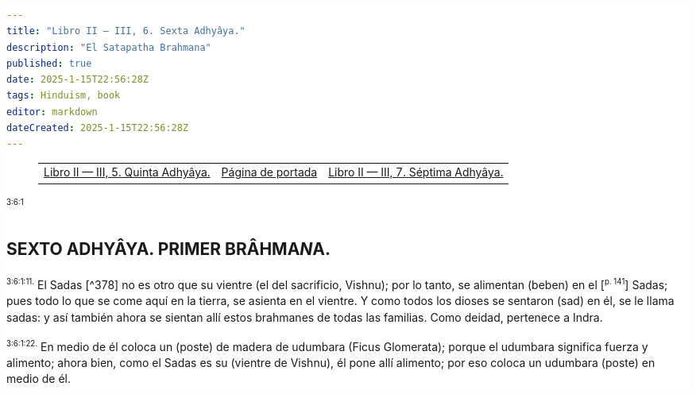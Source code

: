 ```yaml
---
title: "Libro II — III, 6. Sexta Adhyâya."
description: "El Satapatha Brahmana"
published: true
date: 2025-1-15T22:56:28Z
tags: Hinduism, book
editor: markdown
dateCreated: 2025-1-15T22:56:28Z
---
```


<figure class="table chapter-navigator">
  <table>
    <tbody>
      <tr>
        <td>
        <a href="/es/book/Hinduism/The_Satapatha_Brahmana/Book_2_3_5">
          <span class="mdi mdi-arrow-left-drop-circle"></span><span class="pl-2">Libro II — III, 5. Quinta Adhyâya.</span>
        </a>
        </td>
        <td>
        <a href="/es/book/Hinduism/The_Satapatha_Brahmana">
          <span class="mdi mdi-book-open-variant"></span><span class="pl-2">Página de portada</span>
        </a>
        </td>
        <td>
        <a href="/es/book/Hinduism/The_Satapatha_Brahmana/Book_2_3_7">
          <span class="pr-2">Libro II — III, 7. Séptima Adhyâya.</span><span class="mdi mdi-arrow-right-drop-circle"></span>
        </a>
        </td>
      </tr>
    </tbody>
  </table>
</figure>

<span id="v3_6_1"><sup><small>3:6:1</small></sup></span>

## SEXTO ADHYÂYA. PRIMER BRÂHMA<i>N</i>A.

<span id="v3_6_1_11"><sup><small>3:6:1:11.</small></sup></span> El Sadas [^378] no es otro que su vientre (el del sacrificio, Vishnu); por lo tanto, se alimentan (beben) en el <span id="p141">[<sup><small>p. 141</small></sup>]</span> Sadas; pues todo lo que se come aquí en la tierra, se asienta en el vientre. Y como todos los dioses se sentaron (sad) en él, se le llama sadas: y así también ahora se sientan allí estos brahmanes de todas las familias. Como deidad, pertenece a Indra.

<span id="v3_6_1_22"><sup><small>3:6:1:22.</small></sup></span> En medio de él coloca un (poste) de madera de udumbara (Ficus Glomerata); porque el udumbara significa fuerza y ​​alimento; ahora bien, como el Sadas es su (vientre de Vishnu), él pone allí alimento; por eso coloca un udumbara (poste) en medio de él.


[^380]: 140:3 El Sadas es un cobertizo o tienda, orientado al este con su lado largo, que debe medir dieciocho (o veintiuno, o veinticuatro, o, según el <i>S</i>ulva-sûtra, veintisiete) codos, el ancho por p. 141 seis codos (o diez, o la mitad del lado largo). El poste udumbara, según algunos, debe estar exactamente en el centro del cobertizo; o, según otros, a una distancia igual de los lados (largos) este y oeste; la 'columna vertebral' (cf. [p. 112](Book_2_3_5#p112), nota [2](Book_2_3_5#fn294)) en ese caso divide el edificio en dos partes iguales, una norte y otra sur. En el centro, el cobertizo debe tener la altura del sacrificador, y desde allí el techo debe inclinarse hacia los extremos, llegando hasta el ombligo del sacrificador. Según el Yagus Negro, la construcción de los Sadas precede a la excavación de los Uparavas, descrita en el Brâhma<i>n</i>a anterior. Taitt. S. VI, 2, 10, 11.
[^381]: 141:1 El anta<i>h</i>pâta, véase [III, 5, I, 1](Book_2_3_5#v3_5_1_1).
[^382]: 142:1 La parte que estará sobre el suelo será del tamaño del sacrificador.
[^383]: 143:1 Svâru<i>h</i>, 'crecido naturalmente', Taitt. S. VI, 2, 10, 4.
[^384]: 144:1 Véase [III, 5, 2, 11](Book_2_3_5#v3_5_2_11) con nota. El texto de Kâ<i>n</i>va dice: bahvî vâ â<i>s</i>îr ya<i>g</i>u<i>h</i>shu te asmâ ete â<i>s</i>ishâ vâ <i>s</i>âste yad brahma <i>k</i>a kshatra<i>m</i> <i>k</i>a.
[^385]: 145:1 El poste debe estar bifurcado en la parte superior, y entre los tocones de las ramas (formando, por así decirlo, sus orejas) se debe colocar una pieza de oro y verter el ghee sobre ella; cuando el ghee llegue al suelo, se debe pronunciar el «¡Svâhâ!» final, según la práctica en los homas; el oro representa, por así decirlo, el fuego sacrificial. Sâya<i>n</i>a sobre Taitt. S. I, 3, I; Kâty. VIII, 5, 37 y siguientes.
[^386]: 145:2 Es decir, después de colocar los postes de las puertas delantera y trasera, y de colocar las vigas, tanto longitudinalmente como transversalmente, de la misma manera que se hizo al erigir el Prâ<i>k</i>înava<i>m</i><i>s</i>a y el Havirdhâna, debe extender sobre las vigas las nueve esteras que formarán el techo: primero la central, luego las otras dos de las tres del sur, luego tres a lo largo de estas, a lo largo de la parte central del cobertizo, y finalmente las tres a lo largo del lado norte. Según algunas autoridades, primero se colocan las esteras centrales, luego las de los lados sur y norte. Véase Sâya<i>n</i>a sobre Taitt. S. I, 3, 1 (pág. 450).
[^387]: 146:1 Es decir, con vallas o esteras de hierba verticales, fijadas a los postes de la puerta por medio de una cuerda.
[^388]: 146:2 Véase [III, 5, 3, 25](Book_2_3_5#v3_5_3_25).
[^389]: 147:1 Al norte del atasco (apalamba) de los carros, Kâ<i>n</i>va rec.
[^390]: 147:2 Lo obtuvieron, al parecer, mediante la otra mitad del fuego Âgnîdhra. Cf. Ait. Br. II, 36. Sâya<i>n</i>a interpreta 'tân apy ardham âgnîdhrasya, <i>g</i>igyus' como: '\[Forzaron a esos (dioses) a regresar a los Sadas:\] y ellos (los dioses), habiendo alcanzado el lado (ardham = samîpam) del Âgnîdhra (fuego), conquistaron a los Asuras y obtuvieron la inmortalidad'. El Kâ<i>n</i>va rec. dice:—'Te hâpy âgnîdhrasyârdha<i>m</i> <i>g</i>igyus to 'rdhân (! léase 'rdhâd) etad vi<i>s</i>ve devâ am<i>ri</i>tatvam apâ<i>g</i>ayan.'
[^391]: 148:1 O, como lo entiende Sâya<i>n</i>a, 'aquel que es conocido (por su buena conducta) y repetidor (lector) del Veda'.
[^392]: 148:2 Véase [IV, 3, 4, 19](Book_2_4_3#v4_3_4_19) seq.
[^393]: 148:3 O, 'que (el fuego) no sufrirá mal' (ârti<i>m</i> na labheta, Sâya<i>n</i>a).
[^394]: 148:4 Hay en total ocho dhish<i>n</i>yas, dos de los cuales, a saber, el Âgnîdhra y el Mâr<i>g</i>âlîya, se elevan al norte y al sur de la parte trasera del cobertizo del carro (havirdhâna) respectivamente; mientras que los otros seis se elevan dentro del Sadas a lo largo del lado este del mismo, a saber, cinco de ellos al norte de la 'columna vertebral', pertenecientes (de sur a norte) al Hot<i>ri</i>, Brâhma<i>n</i>â_kh<i>a</i>m_si, Pot<i>ri</i>, Nesh<i>t</i><i>ri</i> y A<i>kh</i>âvâka respectivamente; y uno al sur de la columna vertebral, exactamente al sureste del poste de Udumbara, para el sacerdote Maitrâvaru<i>n</i>a (o Pra<i>s</i>âst<i>ri</i>). Estos seis sacerdotes, junto con el Âgnîdhra, son llamados los «siete Hot<i>ri</i>s». El Âgnîdhra y el Mâr<i>g</i>âlîya tienen cobertizos cuadrados con cuatro postes erigidos sobre ellos, abiertos al este y al lado que da al cobertizo de carretas. El hogar del Âgnîdhra se levanta primero, y el de Mâr<i>g</i>âlîya por último; y el del Maitrâvaru<i>n</i>a inmediatamente después del del Hot<i>ri</i>. Para las fórmulas con las que se consagran, véase Vâ<i>g</i>. S.V., 32, 32.
[^395]: 149:1 Es decir, las partes del cuerpo que corresponden entre sí, como los brazos, los lomos, etc.
[^396]: 149:2 Ver [III, 2, 4, 1](Book_2_3_2#v3_2_4_1) seq.; Oldenberg, Zeitsch. d. Alemán. Morg. Ges. XXXVII, pág. 67 siguientes; Weber, Indiana Stud. VIII, pág. 31.
[^397]: 149:3 En Taitt. S. VI, 1, 6; Kâ<i>th</i>. XXIII, 10, supar<i>n</i>î, 'el bien alado', se identifica con el cielo.
[^398]: 149:4 Lit. 'ella ganará a ambos', es decir, cada uno diciendo que el otro ganaría ella misma.
[^399]: 150:1 «Y debido a que estos dos disputaron allí, se narra aquí la historia llamada “Saupar<i>n</i>akâdrava”», texto Kâ<i>n</i>va. Es difícil comprender cómo se insertó esta declaración aquí, a menos que se deba a una división en el texto, ya que este párrafo es el número diecinuevecientos de la recensión Mâdhyandina. Sin embargo, esta explicación no se aplicaría al texto Kâ<i>n</i>va.
[^400]: 150:2 'Con ella te redimiré de la muerte', recita Kâ<i>n</i>va.
[^401]: 150:3 Ku<i>s</i>î? = ko<i>s</i>î, 'vaina' (o estuche). Sâya<i>n</i>a lo explica por 'âyudha' (? arma, o recipiente, funda).
[^402]: 151:1 Sâya<i>n</i>a lo interpreta en el sentido de 'tragó (khâd)', pero me inclinaría a referirlo al mismo verbo 'khid' (? khad) que 'âkhidat', que viene inmediatamente después. ¿Podría el Sûtra VI, 1, 52 de Pâ<i>n</i>ini referirse a este pasaje? \[Kâ<i>s</i>. V., edición de Benarés <i>k</i>ikhâda; MS. Indian Office <i>k</i>akhâda.\] El texto de Kâ<i>n</i>va tiene la misma lectura: â<i>k</i>akhâda-âkhidat.
[^403]: 152:1 Véase [III, 3, 3, 11](Book_2_3_3#v3_3_3_11).
[^404]: 152:2 Para estas oblaciones vertidas sobre manojos ardientes de astillas y hierba sostenidos sobre los diversos fuegos del hogar, véase [IV, 4, 2, 7](Book_2_4_4#v4_4_2_7).
[^405]: 152:3 Yad vâ uparyupari somam bibhrata<i>h</i> sa<i>m</i><i>k</i>arishyanti, Kâ<i>n</i>va rec. (sosteniendo el soma cerca de los dhish<i>n</i>yas). Este pasaje, pág. 153, aparentemente se refiere a los <i>K</i>amasa-Adhvaryus o coperos, quienes en la época de las Savanas sostienen sus copas llenas de soma, el cual, tras realizar libaciones en el fuego, es bebido por los sacerdotes.
[^406]: 153:1 Samayâ; el texto de Kâ<i>n</i>va tiene 'pratyaṅ (al ir hacia atrás)' en su lugar.
[^407]: 153:2 Es decir, cubierto de grava.
[^408]: 153:3 Cuando se hayan completado los dhish<i>n</i>yas, el Adhvaryu, de pie al este de la puerta principal de los Sadas, debe señalar el Âhavanîya, el lugar de Bahishpavamâna, el pozo de donde se tomó la tierra para los hogares y el altar mayor, el lugar del sacrificio, el poste de Udumbara, el asiento del Brahman, el (viejo Âhavanîya en la) puerta del salón, el antiguo Gârhapatya y el Utkara (montón de basura) uno por uno con los textos, Vâ<i>g</i>. S. V, 32, 2, &c. Kâty. VIII, 6, 23, 24.
[^409]: 154:1 Nârâ<i>s</i>a<i>m</i>sa, 'perteneciente a Narâ<i>s</i>a<i>m</i>sa (alabanza del hombre, es decir, Agni, o Soma, o los Padres),' es el nombre dado a ciertos restos de libaciones Soma (o potaciones) sagradas para los Padres, que, en las nueve copas Soma, se depositan temporalmente bajo el eje del carro Soma del sur, hasta que son bebidas por los sacerdotes al final de la libación.
[^410]: 154:2 O, junto a; correspondiente a, incluido en, ellos (anu).
[^411]: 155:1 'Sma' no parece tener aquí su fuerza habitual, que tiene en la oración siguiente, combinada con 'purâ'.
[^412]: 155:2 O, corresponde a (anu).
[^413]: 155:3 Es decir, un pariente consanguíneo del sacrificador, que vivía con él. Cf. también [p. 40](Book_2_3_2#p40), nota [1](Book_2_3_2#fn111).
[^414]: 156:1 Es decir, en el Âhavanîya del Prâ<i>k</i>înava<i>m</i><i>s</i>a (salón) que ahora sirve como Gârhapatya, y generalmente llamado <i>s</i>âlâdvârya, es decir, el que está cerca de la puerta del salón (delantera o del este).
[^415]: 156:2 Véase [p. 121](Book_2_3_5#p121), nota [2](Book_2_3_5#fn322).
[^416]: 156:3 P<i>ri</i>shad-â<i>g</i>ya (lit. mantequilla moteada) es mantequilla clarificada mezclada con leche agria.
[^417]: 157:1 Ofrece un poco de ghee desde una cuchara sustituta (pra<i>k</i>aranî), ya que las cucharas de ofrenda adecuadas ahora llenas de ghee y ghee coagulado tienen que ser llevadas con el fuego al Âgnîdhra.
[^418]: 157:2 El Mahîdhara explica «tanûk<i>ri</i>t» con «tanû<i>m</i> k<i>ri</i>ntanti <i>k</i>indanti». Debería significar más bien «creación de cuerpos», de «los enemigos que adoptan (diversas) formas».
[^419]: 157:3 El texto Kâ<i>n</i>va, por el contrario, ordena decir: «¡Recita para el Soma...!». En el ritual del Hot<i>ri</i>, esto se denomina pág. 158 Agnîshoma-pra<i>n</i>ayana. Para los diecisiete versos (que se han ampliado a veintiuno mediante repeticiones) del Hot<i>ri</i>, véase Ait. Br. I, 30 (Haug, Traducción, pág. 68); Â<i>s</i>v. IV, 10. El Soma es llevado por el propio brahmán o por el sacrificador. Kâty. XI, 1, 13, 14.
[^420]: 158:1 Los «Vâyavya» son copas de madera con forma de mortero. Parece incluir aquí todas las copas de soma (véase IV, 1, 3, 7-10; Kâty, VIII, 7, 5).
[^421]: 158:2 Véase [III, 4, 1, 17](Book_2_3_4#v3_4_1_17)\-[18](Book_2_3_4#v3_4_1_18).
[^422]: 158:3 Es decir, en la ofrenda para invitados, véase [p. 103](Book_2_3_4#p103), nota [3](Book_2_3_4#fn269). Estaba relacionado con los tres objetos mencionados inmediatamente antes.
[^423]: 158:4 Los vapâ<i>s</i>rapa<i>n</i>î son palos de madera de kârshmarya.
[^424]: 158:5 Para estos objetos, véase [p. 90](Book_2_3_4#p90), nota [5](Book_2_3_4#fn241).
[^425]: 158:6 «Así, ese sacrificio asciende a aquel mundo celestial, y, siendo el sacrificio el sacrificador, este va allí», texto de Kâ<i>n</i>va. Véase [III, 6, 1, 28](Book_2_3_6#v3_6_1_28), donde se dice que los dioses alcanzaron la inmortalidad gracias al Âgnîdhrîya.
[^426]: 159:1 También las dos telas filtrantes con flecos (da<i>s</i>âpavitre), según la rec. Kâ<i>n</i>va.
[^427]: 160:1 'Luego deposita el Prastara en el montículo ([p. 140](Book_2_3_5#p140), nota [2](Book_2_3_5#fn377)), deposita allí el <i>g</i>uhû y el upabh<i>ri</i>t y el p<i>ri</i>shadâ<i>g</i>ya; y habiendo tocado los materiales del sacrificio y tocado el agua, toma al rey y entra (al cobertizo del carro),' etc. Kâ<i>n</i>va rec.
[^428]: 161:1 Véase [III, 3, 4, 21](Book_2_3_3#v3_3_4_21).
[^429]: 161:2 Así (iti), es decir, con las siguientes modificaciones de la fórmula correspondiente, usada en la «consagración intermedia» [III, 4, 3, 9] (Libro 2, 3, 4, v3, 4, 3, 9). Quizás «iti» signifique «así», es decir, mientras mantenía los dedos hacia adentro; o bien, podría significar «como tal» (como hombre libre).
[^430]: 162:1 Sobre el sacrificio de animales, cp. Disertación del Dr. J. Schwab, 'Das altindische Thieropfer', 1882.
[^431]: 162:2 Esta oblación se llama yûpâhuti, o 'ofrenda en estaca'.
[^432]: 163:1 'Vanaspati' es un sinónimo común de v<i>ri</i>ksha, árbol.
[^433]: 164:1 Es decir, lo coloca o lo sostiene contra el lugar donde está a punto de golpear el árbol, de modo de cortar primero la hierba.
[^434]: 164:2 Para el destino de este trozo de corteza, véase [III, 7, 1, 8](Book_2_3_7#v3_7_1_8).
[^435]: 164:3 Es decir, no debe cortar el árbol demasiado alto, de modo que el eje de la carreta pueda pasar fácilmente sobre el tocón restante sin tocarlo. El texto del Kâ<i>n</i>va dice: «tam anakshastambhe v<i>ri</i><i>s</i><i>k</i>ed uta hy enam anasâ vakshyanto bhavanty uto svarga<i>m</i> hâsya loka<i>m</i> yate (sic) 'kshastambha<i>h</i> syât tasmâd anakshastambhe v<i>ri</i><i>s</i><i>k</i>et». No se dice en ninguna parte que la yûpa sea transportada en una carreta hasta el lugar de los sacrificios, si es que esa afirmación se refiere a ella. El comentario de Sâya<i>n</i>a es muy corrupto aquí, pero parece interpretar el pasaje en el sentido de que algunas personas podrían transportar la estaca en el carro (pakshe anasâ yûpa<i>m</i> nayeyu<i>h</i>) y que en ese caso el carro sería obstruido.
[^436]: 165:1 O, 'de ahí que los árboles vuelvan a crecer del tocón (? después de la tala, “â vra<i>s</i><i>k</i>anât”) a partir de la semilla.'
[^437]: 167:1 Sobre la conexión del Pa<i>ñ</i><i>k</i>ada<i>s</i>a-stoma con Indra, el portador del rayo, véase la parte i, introducción, pág. xviii.
[^438]: 167:2 El texto Kâ<i>n</i>va deja una opción primero entre estacas de seis, ocho, once, quince (y para el Vâ<i>g</i>apeya diecisiete) codos de largo; y finalmente establece la regla de que no se debe tener en cuenta ninguna medida fija.